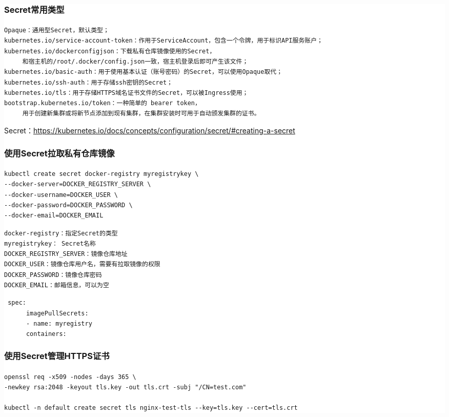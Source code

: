 ### Secret常用类型

```
Opaque：通用型Secret，默认类型；
kubernetes.io/service-account-token：作用于ServiceAccount，包含一个令牌，用于标识API服务账户；
kubernetes.io/dockerconfigjson：下载私有仓库镜像使用的Secret，
     和宿主机的/root/.docker/config.json一致，宿主机登录后即可产生该文件；
kubernetes.io/basic-auth：用于使用基本认证（账号密码）的Secret，可以使用Opaque取代；
kubernetes.io/ssh-auth：用于存储ssh密钥的Secret；
kubernetes.io/tls：用于存储HTTPS域名证书文件的Secret，可以被Ingress使用；
bootstrap.kubernetes.io/token：一种简单的 bearer token，
     用于创建新集群或将新节点添加到现有集群，在集群安装时可用于自动颁发集群的证书。
```

Secret：https://kubernetes.io/docs/concepts/configuration/secret/#creating-a-secret



### 使用Secret拉取私有仓库镜像

```
kubectl create secret docker-registry myregistrykey \
--docker-server=DOCKER_REGISTRY_SERVER \
--docker-username=DOCKER_USER \
--docker-password=DOCKER_PASSWORD \
--docker-email=DOCKER_EMAIL
```



```
docker-registry：指定Secret的类型
myregistrykey： Secret名称
DOCKER_REGISTRY_SERVER：镜像仓库地址
DOCKER_USER：镜像仓库用户名，需要有拉取镜像的权限
DOCKER_PASSWORD：镜像仓库密码
DOCKER_EMAIL：邮箱信息，可以为空
```



```
 spec:
      imagePullSecrets:
      - name: myregistry
      containers:
```

### 使用Secret管理HTTPS证书

```
openssl req -x509 -nodes -days 365 \
-newkey rsa:2048 -keyout tls.key -out tls.crt -subj "/CN=test.com"

kubectl -n default create secret tls nginx-test-tls --key=tls.key --cert=tls.crt
```


